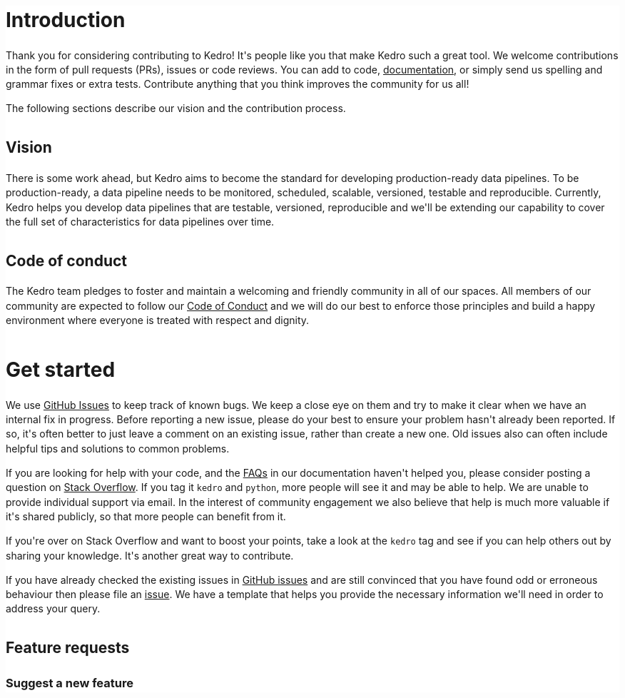 # Introduction

Thank you for considering contributing to Kedro! It's people like you that make Kedro such a great tool. We welcome contributions in the form of pull requests (PRs), issues or code reviews. You can add to code, [documentation](https://kedro.readthedocs.io), or simply send us spelling and grammar fixes or extra tests. Contribute anything that you think improves the community for us all!

The following sections describe our vision and the contribution process.

## Vision

There is some work ahead, but Kedro aims to become the standard for developing production-ready data pipelines. To be production-ready, a data pipeline needs to be monitored, scheduled, scalable, versioned, testable and reproducible. Currently, Kedro helps you develop data pipelines that are testable, versioned, reproducible and we'll be extending our capability to cover the full set of characteristics for data pipelines over time.

## Code of conduct

The Kedro team pledges to foster and maintain a welcoming and friendly community in all of our spaces. All members of our community are expected to follow our [Code of Conduct](/CODE_OF_CONDUCT.md) and we will do our best to enforce those principles and build a happy environment where everyone is treated with respect and dignity.

# Get started

We use [GitHub Issues](https://github.com/quantumblacklabs/kedro/issues) to keep track of known bugs. We keep a close eye on them and try to make it clear when we have an internal fix in progress. Before reporting a new issue, please do your best to ensure your problem hasn't already been reported. If so, it's often better to just leave a comment on an existing issue, rather than create a new one. Old issues also can often include helpful tips and solutions to common problems.

If you are looking for help with your code, and the [FAQs](docs/source/06_resources/01_faq.md) in our documentation haven't helped you, please consider posting a question on [Stack Overflow](https://stackoverflow.com/questions/tagged/kedro). If you tag it `kedro` and `python`, more people will see it and may be able to help. We are unable to provide individual support via email. In the interest of community engagement we also believe that help is much more valuable if it's shared publicly, so that more people can benefit from it.

If you're over on Stack Overflow and want to boost your points, take a look at the `kedro` tag and see if you can help others out by sharing your knowledge. It's another great way to contribute.

If you have already checked the existing issues in [GitHub issues](https://github.com/quantumblacklabs/kedro/issues) and are still convinced that you have found odd or erroneous behaviour then please file an [issue](https://github.com/quantumblacklabs/kedro). We have a template that helps you provide the necessary information we'll need in order to address your query.

## Feature requests

### Suggest a new feature
